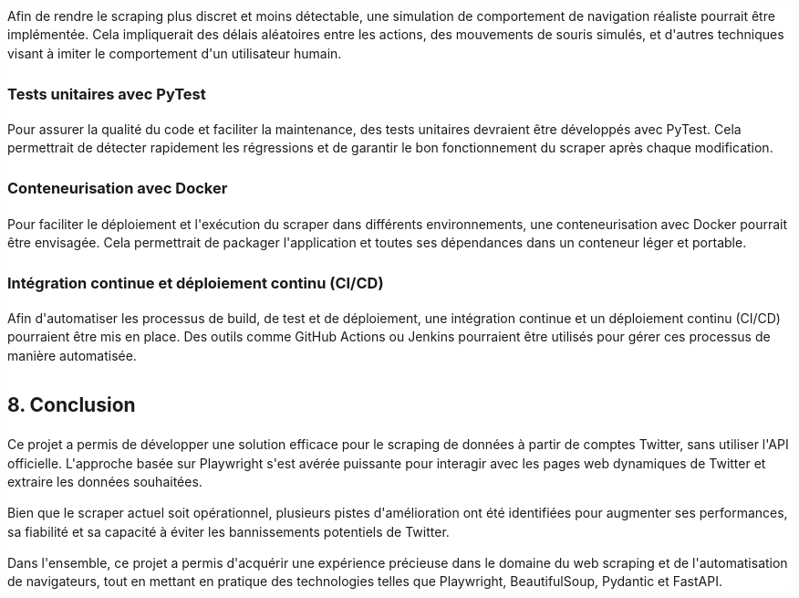 Afin de rendre le scraping plus discret et moins détectable, une simulation de comportement de navigation réaliste pourrait être implémentée. Cela impliquerait des délais aléatoires entre les actions, des mouvements de souris simulés, et d'autres techniques visant à imiter le comportement d'un utilisateur humain.

### Tests unitaires avec PyTest

Pour assurer la qualité du code et faciliter la maintenance, des tests unitaires devraient être développés avec PyTest. Cela permettrait de détecter rapidement les régressions et de garantir le bon fonctionnement du scraper après chaque modification.

### Conteneurisation avec Docker

Pour faciliter le déploiement et l'exécution du scraper dans différents environnements, une conteneurisation avec Docker pourrait être envisagée. Cela permettrait de packager l'application et toutes ses dépendances dans un conteneur léger et portable.

### Intégration continue et déploiement continu (CI/CD)

Afin d'automatiser les processus de build, de test et de déploiement, une intégration continue et un déploiement continu (CI/CD) pourraient être mis en place. Des outils comme GitHub Actions ou Jenkins pourraient être utilisés pour gérer ces processus de manière automatisée.

## 8. Conclusion

Ce projet a permis de développer une solution efficace pour le scraping de données à partir de comptes Twitter, sans utiliser l'API officielle. L'approche basée sur Playwright s'est avérée puissante pour interagir avec les pages web dynamiques de Twitter et extraire les données souhaitées.

Bien que le scraper actuel soit opérationnel, plusieurs pistes d'amélioration ont été identifiées pour augmenter ses performances, sa fiabilité et sa capacité à éviter les bannissements potentiels de Twitter.

Dans l'ensemble, ce projet a permis d'acquérir une expérience précieuse dans le domaine du web scraping et de l'automatisation de navigateurs, tout en mettant en pratique des technologies telles que Playwright, BeautifulSoup, Pydantic et FastAPI.
